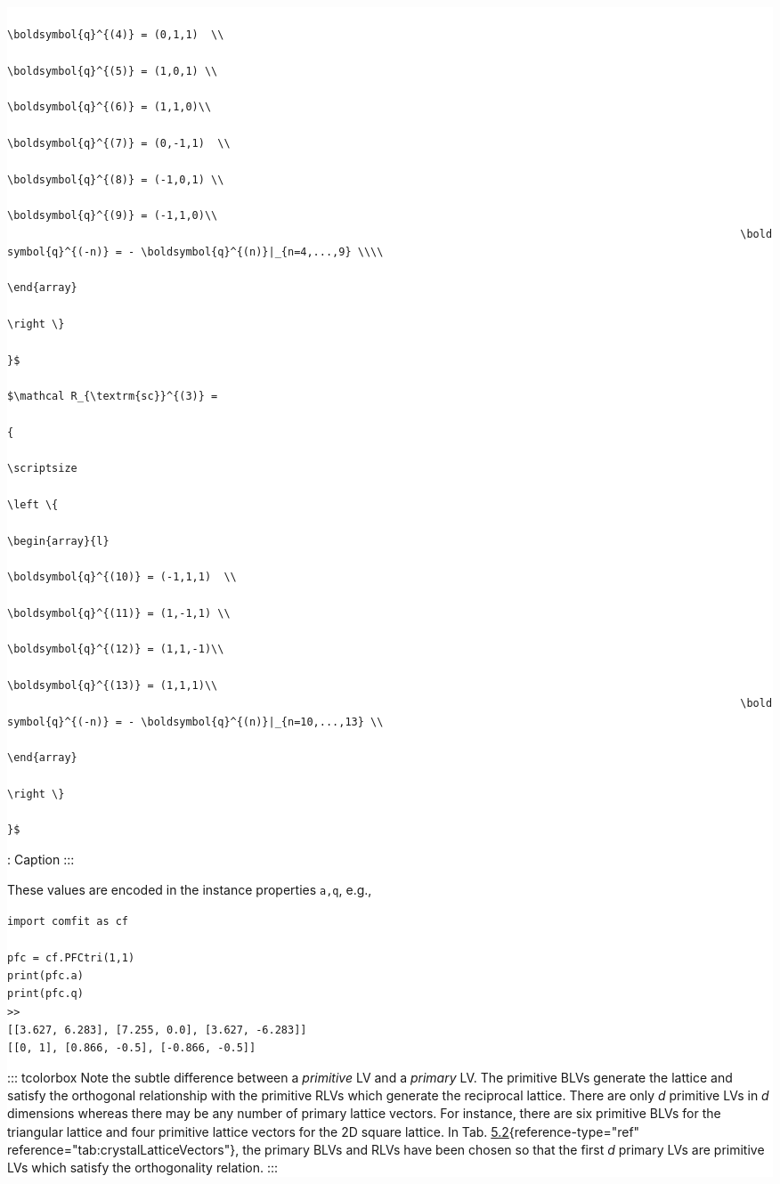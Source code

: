                                                                                                                                       \boldsymbol{q}^{(4)} = (0,1,1)  \\
                                                                                                                                      \boldsymbol{q}^{(5)} = (1,0,1) \\
                                                                                                                                      \boldsymbol{q}^{(6)} = (1,1,0)\\ 
                                                                                                                                     \boldsymbol{q}^{(7)} = (0,-1,1)  \\
                                                                                                                                      \boldsymbol{q}^{(8)} = (-1,0,1) \\
                                                                                                                                      \boldsymbol{q}^{(9)} = (-1,1,0)\\ 
                                                                                                                       \boldsymbol{q}^{(-n)} = - \boldsymbol{q}^{(n)}|_{n=4,...,9} \\\\
                                                                                                                                               \end{array}
                                                                                                                                                \right \}
                                                                                                                                                    }$
                                                                                                                                    $\mathcal R_{\textrm{sc}}^{(3)} = 
                                                                                                                                                    {
                                                                                                                                               \scriptsize
                                                                                                                                                \left \{ 
                                                                                                                                             \begin{array}{l}
                                                                                                                                     \boldsymbol{q}^{(10)} = (-1,1,1)  \\
                                                                                                                                     \boldsymbol{q}^{(11)} = (1,-1,1) \\
                                                                                                                                     \boldsymbol{q}^{(12)} = (1,1,-1)\\ 
                                                                                                                                      \boldsymbol{q}^{(13)} = (1,1,1)\\ 
                                                                                                                       \boldsymbol{q}^{(-n)} = - \boldsymbol{q}^{(n)}|_{n=10,...,13} \\
                                                                                                                                               \end{array}
                                                                                                                                                \right \}
                                                                                                                                                    }$

  : Caption
:::

These values are encoded in the instance properties `a,q`, e.g.,

``` {.python language="python"}
import comfit as cf

pfc = cf.PFCtri(1,1)
print(pfc.a)
print(pfc.q)
>> 
[[3.627, 6.283], [7.255, 0.0], [3.627, -6.283]]
[[0, 1], [0.866, -0.5], [-0.866, -0.5]]
```

::: tcolorbox
Note the subtle difference between a *primitive* LV and a *primary* LV.
The primitive BLVs generate the lattice and satisfy the orthogonal
relationship with the primitive RLVs which generate the reciprocal
lattice. There are only $d$ primitive LVs in $d$ dimensions whereas
there may be any number of primary lattice vectors. For instance, there
are six primitive BLVs for the triangular lattice and four primitive
lattice vectors for the 2D square lattice. In Tab.
[5.2](#tab:crystalLatticeVectors){reference-type="ref"
reference="tab:crystalLatticeVectors"}, the primary BLVs and RLVs have
been chosen so that the first $d$ primary LVs are primitive LVs which
satisfy the orthogonality relation.
:::
